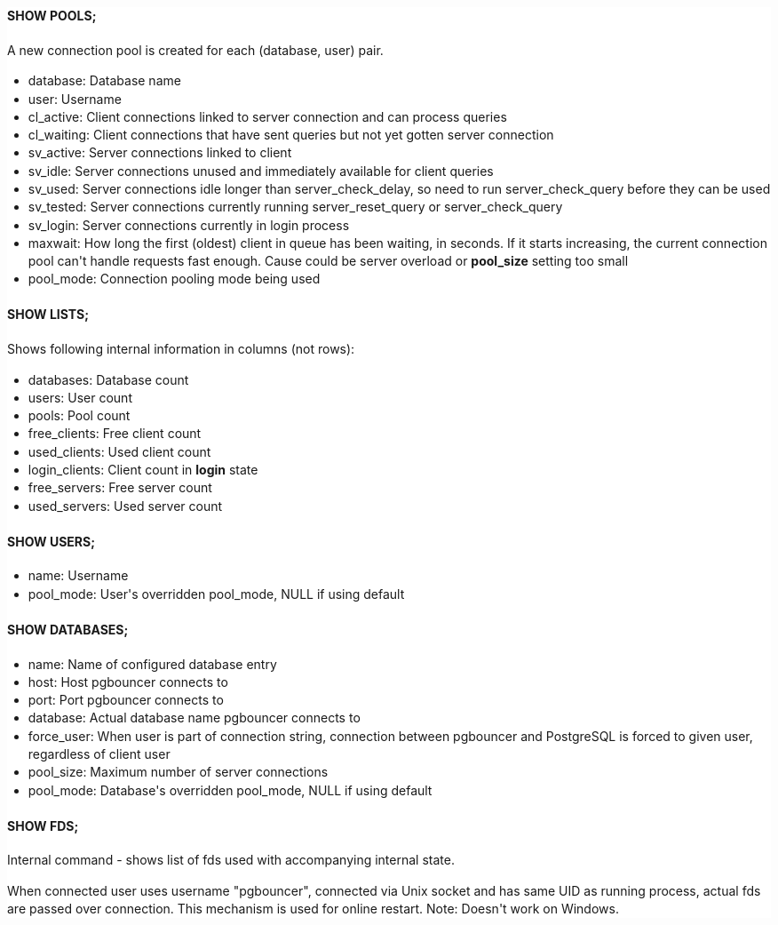 #### SHOW POOLS;

A new connection pool is created for each (database, user) pair.

- database: Database name
- user: Username
- cl_active: Client connections linked to server connection and can process queries
- cl_waiting: Client connections that have sent queries but not yet gotten server connection
- sv_active: Server connections linked to client
- sv_idle: Server connections unused and immediately available for client queries
- sv_used: Server connections idle longer than server_check_delay, so need to run server_check_query before they can be used
- sv_tested: Server connections currently running server_reset_query or server_check_query
- sv_login: Server connections currently in login process
- maxwait: How long the first (oldest) client in queue has been waiting, in seconds. If it starts increasing, the current connection pool can't handle requests fast enough. Cause could be server overload or **pool_size** setting too small
- pool_mode: Connection pooling mode being used

#### SHOW LISTS;

Shows following internal information in columns (not rows):

- databases: Database count
- users: User count  
- pools: Pool count
- free_clients: Free client count
- used_clients: Used client count
- login_clients: Client count in **login** state
- free_servers: Free server count
- used_servers: Used server count

#### SHOW USERS;

- name: Username
- pool_mode: User's overridden pool_mode, NULL if using default

#### SHOW DATABASES;

- name: Name of configured database entry
- host: Host pgbouncer connects to
- port: Port pgbouncer connects to  
- database: Actual database name pgbouncer connects to
- force_user: When user is part of connection string, connection between pgbouncer and PostgreSQL is forced to given user, regardless of client user
- pool_size: Maximum number of server connections
- pool_mode: Database's overridden pool_mode, NULL if using default

#### SHOW FDS;

Internal command - shows list of fds used with accompanying internal state.

When connected user uses username "pgbouncer", connected via Unix socket and has same UID as running process, actual fds are passed over connection. This mechanism is used for online restart. Note: Doesn't work on Windows.
